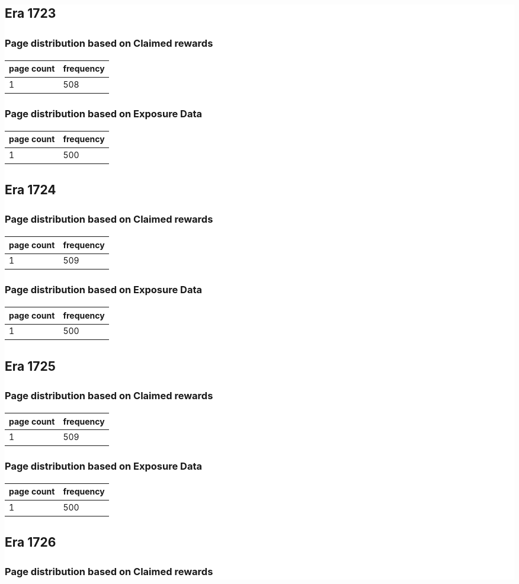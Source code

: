 ## Era 1723

### Page distribution based on Claimed rewards

| page count | frequency |
|------------|-----------|
| 1 | 508 |

### Page distribution based on Exposure Data

| page count | frequency |
|------------|-----------|
| 1 | 500 |

## Era 1724

### Page distribution based on Claimed rewards

| page count | frequency |
|------------|-----------|
| 1 | 509 |

### Page distribution based on Exposure Data

| page count | frequency |
|------------|-----------|
| 1 | 500 |

## Era 1725

### Page distribution based on Claimed rewards

| page count | frequency |
|------------|-----------|
| 1 | 509 |

### Page distribution based on Exposure Data

| page count | frequency |
|------------|-----------|
| 1 | 500 |

## Era 1726

### Page distribution based on Claimed rewards
